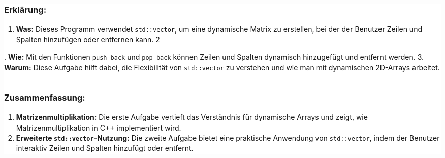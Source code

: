 ### **Erklärung:**
1. **Was:** Dieses Programm verwendet `std::vector`, um eine dynamische Matrix zu erstellen, bei der der Benutzer Zeilen und Spalten hinzufügen oder entfernen kann.
2

. **Wie:** Mit den Funktionen `push_back` und `pop_back` können Zeilen und Spalten dynamisch hinzugefügt und entfernt werden.
3. **Warum:** Diese Aufgabe hilft dabei, die Flexibilität von `std::vector` zu verstehen und wie man mit dynamischen 2D-Arrays arbeitet.

---

### **Zusammenfassung:**
1. **Matrizenmultiplikation:** Die erste Aufgabe vertieft das Verständnis für dynamische Arrays und zeigt, wie Matrizenmultiplikation in C++ implementiert wird.
2. **Erweiterte `std::vector`-Nutzung:** Die zweite Aufgabe bietet eine praktische Anwendung von `std::vector`, indem der Benutzer interaktiv Zeilen und Spalten hinzufügt oder entfernt.